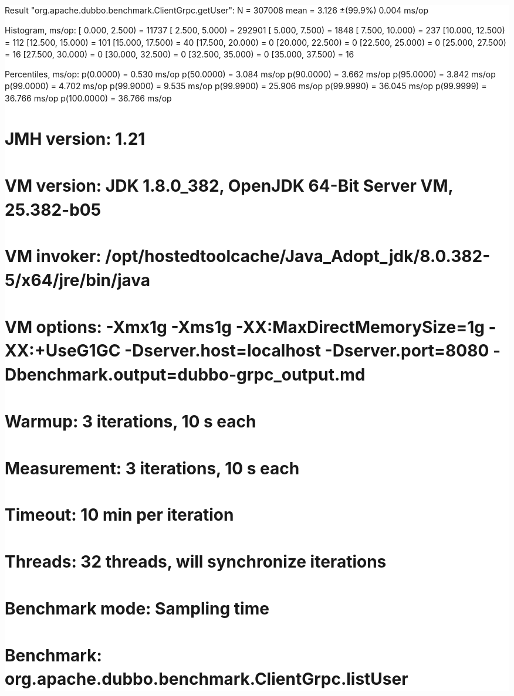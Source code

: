 

Result "org.apache.dubbo.benchmark.ClientGrpc.getUser":
  N = 307008
  mean =      3.126 ±(99.9%) 0.004 ms/op

  Histogram, ms/op:
    [ 0.000,  2.500) = 11737 
    [ 2.500,  5.000) = 292901 
    [ 5.000,  7.500) = 1848 
    [ 7.500, 10.000) = 237 
    [10.000, 12.500) = 112 
    [12.500, 15.000) = 101 
    [15.000, 17.500) = 40 
    [17.500, 20.000) = 0 
    [20.000, 22.500) = 0 
    [22.500, 25.000) = 0 
    [25.000, 27.500) = 16 
    [27.500, 30.000) = 0 
    [30.000, 32.500) = 0 
    [32.500, 35.000) = 0 
    [35.000, 37.500) = 16 

  Percentiles, ms/op:
      p(0.0000) =      0.530 ms/op
     p(50.0000) =      3.084 ms/op
     p(90.0000) =      3.662 ms/op
     p(95.0000) =      3.842 ms/op
     p(99.0000) =      4.702 ms/op
     p(99.9000) =      9.535 ms/op
     p(99.9900) =     25.906 ms/op
     p(99.9990) =     36.045 ms/op
     p(99.9999) =     36.766 ms/op
    p(100.0000) =     36.766 ms/op


# JMH version: 1.21
# VM version: JDK 1.8.0_382, OpenJDK 64-Bit Server VM, 25.382-b05
# VM invoker: /opt/hostedtoolcache/Java_Adopt_jdk/8.0.382-5/x64/jre/bin/java
# VM options: -Xmx1g -Xms1g -XX:MaxDirectMemorySize=1g -XX:+UseG1GC -Dserver.host=localhost -Dserver.port=8080 -Dbenchmark.output=dubbo-grpc_output.md
# Warmup: 3 iterations, 10 s each
# Measurement: 3 iterations, 10 s each
# Timeout: 10 min per iteration
# Threads: 32 threads, will synchronize iterations
# Benchmark mode: Sampling time
# Benchmark: org.apache.dubbo.benchmark.ClientGrpc.listUser

